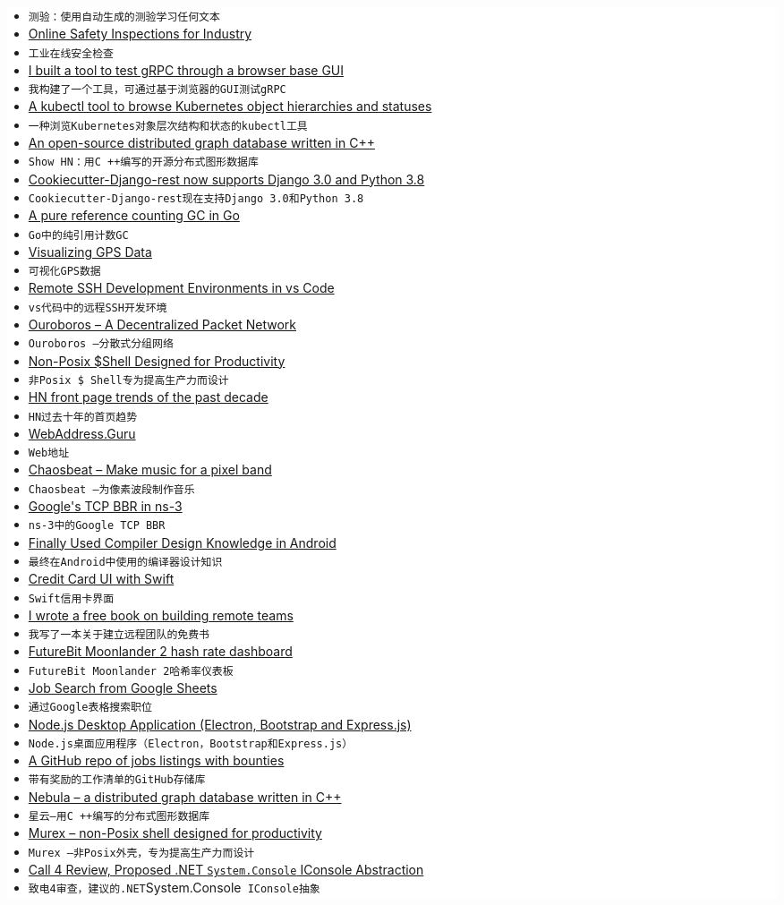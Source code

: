 - `测验：使用自动生成的测验学习任何文本`
- [ Online Safety Inspections for Industry](https://safetech.software/)
- `工业在线安全检查`
- [ I built a tool to test gRPC through a browser base GUI](https://github.com/oslabs-beta/Yodelay)
- `我构建了一个工具，可通过基于浏览器的GUI测试gRPC`
- [ A kubectl tool to browse Kubernetes object hierarchies and statuses](https://www.github.com/ahmetb/kubectl-tree)
- `一种浏览Kubernetes对象层次结构和状态的kubectl工具`
- [ An open-source distributed graph database written in C++](https://github.com/vesoft-inc/nebula)
- `Show HN：用C ++编写的开源分布式图形数据库`
- [ Cookiecutter-Django-rest now supports Django 3.0 and Python 3.8](https://github.com/agconti/cookiecutter-django-rest)
- `Cookiecutter-Django-rest现在支持Django 3.0和Python 3.8`
- [ A pure reference counting GC in Go](https://github.com/sendilkumarn/gopurerc)
- `Go中的纯引用计数GC`
- [ Visualizing GPS Data](https://observablehq.com/@camargo/visualizing-gps-data)
- `可视化GPS数据`
- [ Remote SSH Development Environments in vs Code](https://github.com/madduci/remote-environments)
- `vs代码中的远程SSH开发环境`
- [ Ouroboros – A Decentralized Packet Network](https://ouroboros.rocks)
- `Ouroboros –分散式分组网络`
- [ Non-Posix $Shell Designed for Productivity](https://github.com/lmorg)
- `非Posix $ Shell专为提高生产力而设计`
- [ HN front page trends of the past decade](https://nvbn.github.io/hn-past-decade/)
- `HN过去十年的首页趋势`
- [ WebAddress.Guru](https://webaddress.guru)
- `Web地址`
- [ Chaosbeat – Make music for a pixel band](https://twitter.com/HassanShaikley/status/1217395026721820673)
- `Chaosbeat –为像素波段制作音乐`
- [ Google's TCP BBR in ns-3](https://github.com/Vivek-anand-jain/Reproduce-TCP-BBR-in-ns-3)
- `ns-3中的Google TCP BBR`
- [ Finally Used Compiler Design Knowledge in Android](item?id=22053538)
- `最终在Android中使用的编译器设计知识`
- [ Credit Card UI with Swift](https://github.com/MobileFirstInc/MFCard)
- `Swift信用卡界面`
- [ I wrote a free book on building remote teams](http://productizeteam.co/)
- `我写了一本关于建立远程团队的免费书`
- [ FutureBit Moonlander 2 hash rate dashboard](https://github.com/waso/moonlander-monitor)
- `FutureBit Moonlander 2哈希率仪表板`
- [ Job Search from Google Sheets](item?id=22052649)
- `通过Google表格搜索职位`
- [ Node.js Desktop Application (Electron, Bootstrap and Express.js)](https://github.com/zero-equals-false/node-desktop-application-example)
- `Node.js桌面应用程序（Electron，Bootstrap和Express.js）`
- [ A GitHub repo of jobs listings with bounties](https://github.com/zcor/githubjobs)
- `带有奖励的工作清单的GitHub存储库`
- [ Nebula – a distributed graph database written in C++](https://nebula-graph.io/)
- `星云–用C ++编写的分布式图形数据库`
- [ Murex – non-Posix shell designed for productivity](https://murex.rocks/)
- `Murex –非Posix外壳，专为提高生产力而设计`
- [ Call 4 Review, Proposed .NET `System.Console` IConsole Abstraction](https://github.com/goblinfactory/iconsole)
- `致电4审查，建议的.NET`System.Console` IConsole抽象`

